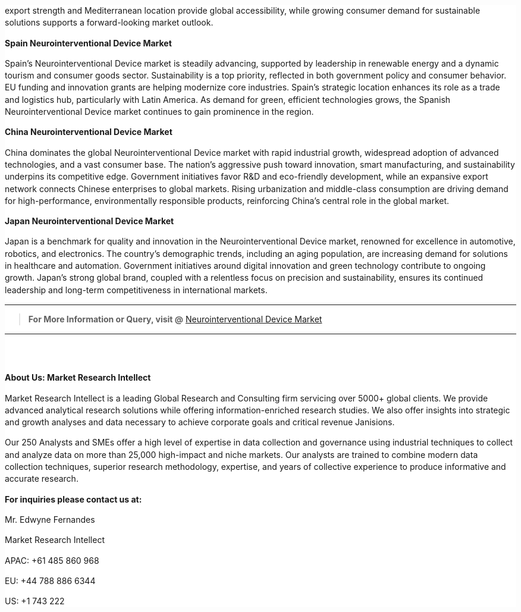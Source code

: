 export strength and Mediterranean location provide global accessibility, while growing consumer demand for sustainable solutions supports a forward-looking market outlook.</p><p class="" data-start="4424" data-end="4975"><strong data-start="4424" data-end="4445">Spain Neurointerventional Device Market</strong></p><p class="" data-start="4424" data-end="4975">Spain&rsquo;s Neurointerventional Device market is steadily advancing, supported by leadership in renewable energy and a dynamic tourism and consumer goods sector. Sustainability is a top priority, reflected in both government policy and consumer behavior. EU funding and innovation grants are helping modernize core industries. Spain&rsquo;s strategic location enhances its role as a trade and logistics hub, particularly with Latin America. As demand for green, efficient technologies grows, the Spanish Neurointerventional Device market continues to gain prominence in the region.</p><p class="" data-start="4977" data-end="5589"><strong data-start="4977" data-end="4998">China Neurointerventional Device Market</strong></p><p class="" data-start="4977" data-end="5589">China dominates the global Neurointerventional Device market with rapid industrial growth, widespread adoption of advanced technologies, and a vast consumer base. The nation&rsquo;s aggressive push toward innovation, smart manufacturing, and sustainability underpins its competitive edge. Government initiatives favor R&amp;D and eco-friendly development, while an expansive export network connects Chinese enterprises to global markets. Rising urbanization and middle-class consumption are driving demand for high-performance, environmentally responsible products, reinforcing China&rsquo;s central role in the global market.</p><p class="" data-start="5591" data-end="6162"><strong data-start="5591" data-end="5612">Japan Neurointerventional Device Market</strong></p><p class="" data-start="5591" data-end="6162">Japan is a benchmark for quality and innovation in the Neurointerventional Device market, renowned for excellence in automotive, robotics, and electronics. The country&rsquo;s demographic trends, including an aging population, are increasing demand for solutions in healthcare and automation. Government initiatives around digital innovation and green technology contribute to ongoing growth. Japan&rsquo;s strong global brand, coupled with a relentless focus on precision and sustainability, ensures its continued leadership and long-term competitiveness in international markets.</p><hr /><blockquote><p><span class="font-[700]"><strong>For More Information or Query, visit&nbsp;@</strong>&nbsp;</span><span class="font-[700]"><a href="https://www.marketresearchintellect.com/product/global-neurointerventional-device-market-size-and-forecast/?utm_source=Linkedin&utm_medium=027" target="_blank" data-tracking-control-name="article-ssr-frontend-pulse_little-text-block" data-tracking-will-navigate="" data-test-link="">Neurointerventional Device Market</a></span></p></blockquote><hr /><h3>&nbsp;</h3><p><strong><span class="font-[700]">About Us: Market Research Intellect</span></strong></p><p><span class="">Market Research Intellect is a leading Global Research and Consulting firm servicing over 5000+ global clients. We provide advanced analytical research solutions while offering information-enriched research studies.&nbsp;</span>We also offer insights into strategic and growth analyses and data necessary to achieve corporate goals and critical revenue Janisions.</p><p><span class="">Our 250 Analysts and SMEs offer a high level of expertise in data collection and governance using industrial techniques to collect and analyze data on more than 25,000 high-impact and niche markets. Our analysts are trained to combine modern data collection techniques, superior research methodology, expertise, and years of collective experience to produce informative and accurate research.</span></p><p><strong>For inquiries please contact us at:</strong></p><p>Mr. Edwyne Fernandes</p><p>Market Research Intellect</p><p>APAC: +61 485 860 968</p><p>EU: +44 788 886 6344</p><p>US: +1 743 222